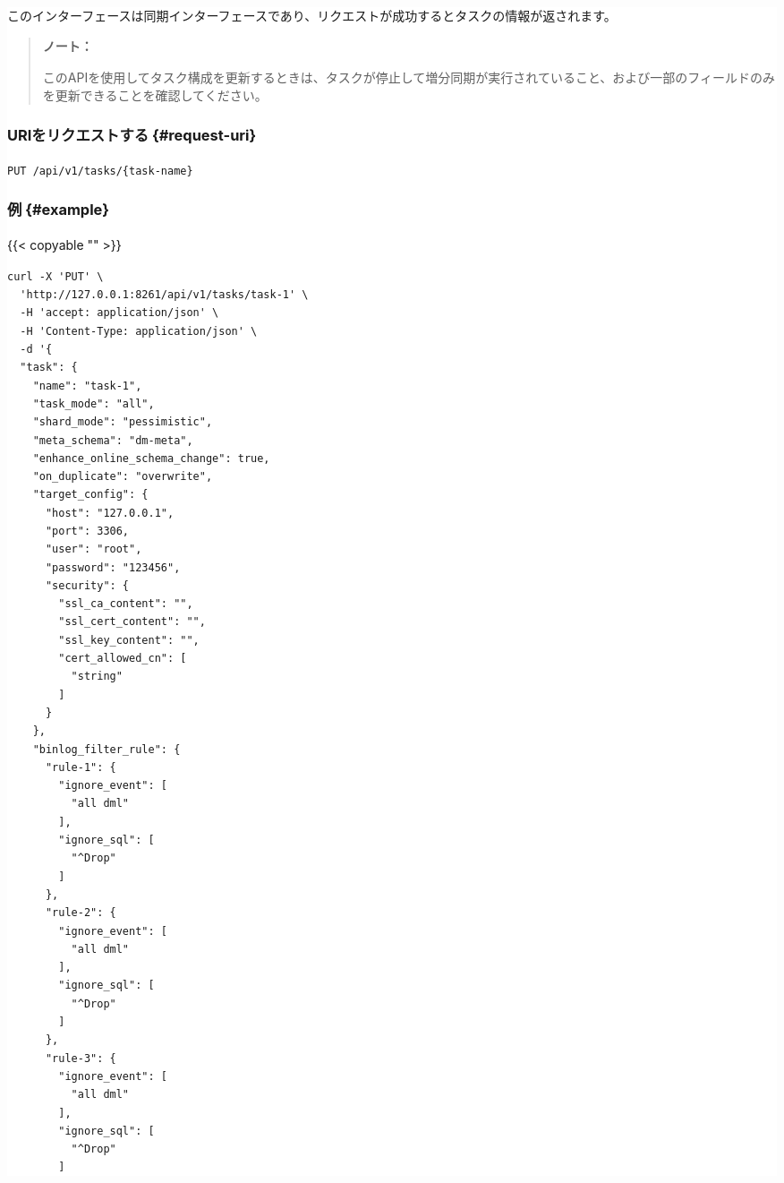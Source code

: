 このインターフェースは同期インターフェースであり、リクエストが成功するとタスクの情報が返されます。

> <strong>ノート：</strong>
>
> このAPIを使用してタスク構成を更新するときは、タスクが停止して増分同期が実行されていること、および一部のフィールドのみを更新できることを確認してください。

### URIをリクエストする {#request-uri}

`PUT /api/v1/tasks/{task-name}`

### 例 {#example}

{{< copyable "" >}}

```shell
curl -X 'PUT' \
  'http://127.0.0.1:8261/api/v1/tasks/task-1' \
  -H 'accept: application/json' \
  -H 'Content-Type: application/json' \
  -d '{
  "task": {
    "name": "task-1",
    "task_mode": "all",
    "shard_mode": "pessimistic",
    "meta_schema": "dm-meta",
    "enhance_online_schema_change": true,
    "on_duplicate": "overwrite",
    "target_config": {
      "host": "127.0.0.1",
      "port": 3306,
      "user": "root",
      "password": "123456",
      "security": {
        "ssl_ca_content": "",
        "ssl_cert_content": "",
        "ssl_key_content": "",
        "cert_allowed_cn": [
          "string"
        ]
      }
    },
    "binlog_filter_rule": {
      "rule-1": {
        "ignore_event": [
          "all dml"
        ],
        "ignore_sql": [
          "^Drop"
        ]
      },
      "rule-2": {
        "ignore_event": [
          "all dml"
        ],
        "ignore_sql": [
          "^Drop"
        ]
      },
      "rule-3": {
        "ignore_event": [
          "all dml"
        ],
        "ignore_sql": [
          "^Drop"
        ]
```